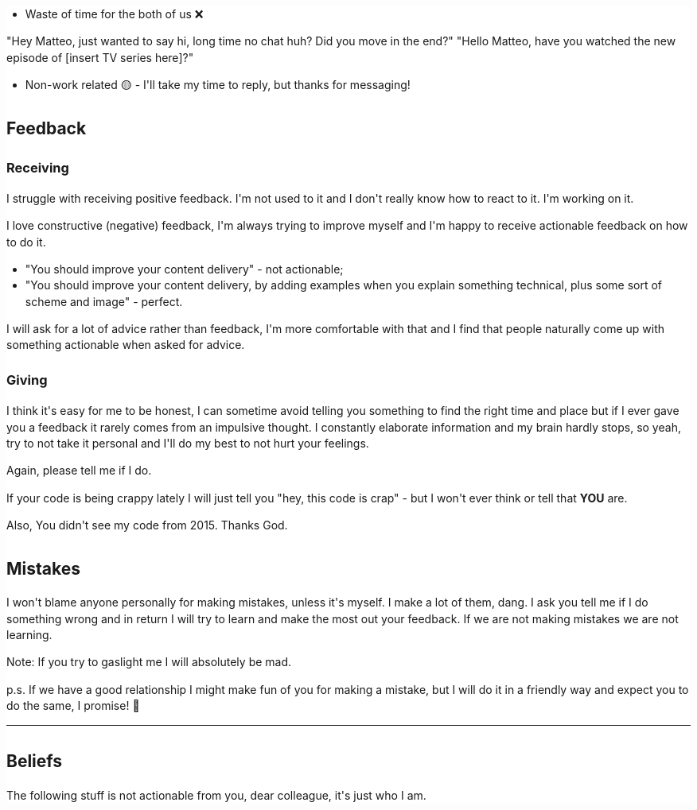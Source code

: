 - Waste of time for the both of us ❌

"Hey Matteo, just wanted to say hi, long time no chat huh? Did you move in the end?"
"Hello Matteo, have you watched the new episode of [insert TV series here]?"

- Non-work related 🟡 - I'll take my time to reply, but thanks for messaging!

## Feedback

### Receiving

I struggle with receiving positive feedback. I'm not used to it and I don't really know how to react to it. I'm working on it.

I love constructive (negative) feedback, I'm always trying to improve myself and I'm happy to receive actionable feedback on how to do it.
- "You should improve your content delivery" - not actionable; 
- "You should improve your content delivery, by adding examples when you explain something technical, plus some sort of scheme and image" - perfect.

I will ask for a lot of advice rather than feedback, I'm more comfortable with that and I find that people naturally come up with something actionable when asked for advice.

### Giving

I think it's easy for me to be honest, I can sometime avoid telling you something to find the right time and place but if I ever gave you a feedback it rarely comes from an impulsive thought.
I constantly elaborate information and my brain hardly stops, so yeah, try to not take it personal and I'll do my best to not hurt your feelings.

Again, please tell me if I do.

If your code is being crappy lately I will just tell you "hey, this code is crap" - but I won't ever think or tell that **YOU** are. 

Also, You didn't see my code from 2015. Thanks God.

## Mistakes

I won't blame anyone personally for making mistakes, unless it's myself. I make a lot of them, dang. 
I ask you tell me if I do something wrong and in return I will try to learn and make the most out your feedback. If we are not making mistakes we are not learning.

Note: If you try to gaslight me I will absolutely be mad.

p.s. If we have a good relationship I might make fun of you for making a mistake, but I will do it in a friendly way and expect you to do the same, I promise! 🤝

----

## Beliefs

The following stuff is not actionable from you, dear colleague, it's just who I am.
